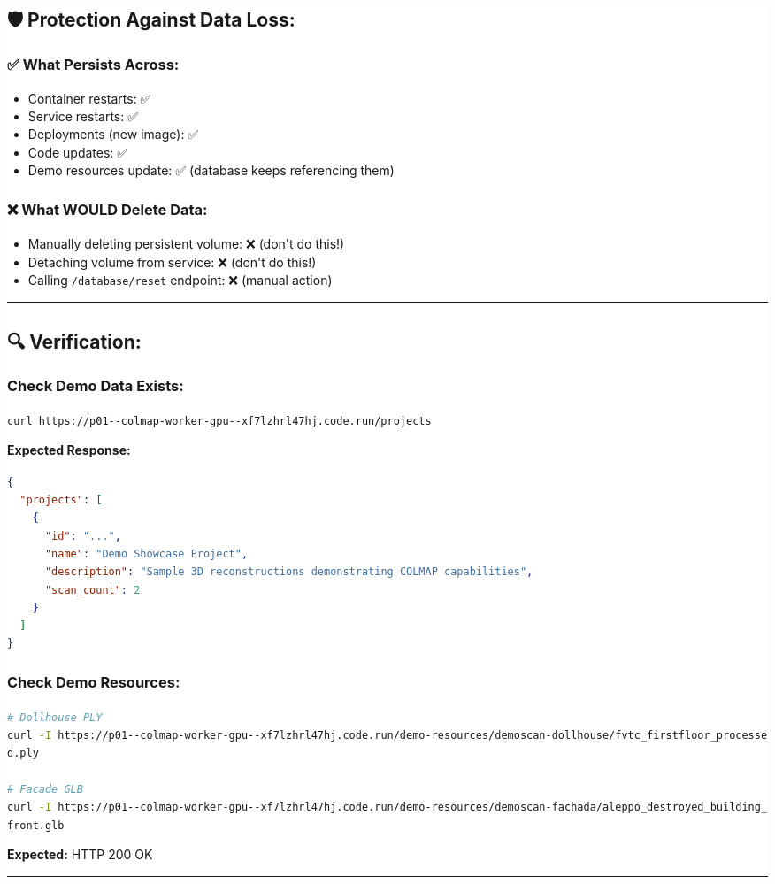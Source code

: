 
## 🛡️ **Protection Against Data Loss:**

### **✅ What Persists Across:**
- Container restarts: ✅
- Service restarts: ✅
- Deployments (new image): ✅
- Code updates: ✅
- Demo resources update: ✅ (database keeps referencing them)

### **❌ What WOULD Delete Data:**
- Manually deleting persistent volume: ❌ (don't do this!)
- Detaching volume from service: ❌ (don't do this!)
- Calling `/database/reset` endpoint: ❌ (manual action)

---

## 🔍 **Verification:**

### **Check Demo Data Exists:**
```bash
curl https://p01--colmap-worker-gpu--xf7lzhrl47hj.code.run/projects
```

**Expected Response:**
```json
{
  "projects": [
    {
      "id": "...",
      "name": "Demo Showcase Project",
      "description": "Sample 3D reconstructions demonstrating COLMAP capabilities",
      "scan_count": 2
    }
  ]
}
```

### **Check Demo Resources:**
```bash
# Dollhouse PLY
curl -I https://p01--colmap-worker-gpu--xf7lzhrl47hj.code.run/demo-resources/demoscan-dollhouse/fvtc_firstfloor_processed.ply

# Facade GLB
curl -I https://p01--colmap-worker-gpu--xf7lzhrl47hj.code.run/demo-resources/demoscan-fachada/aleppo_destroyed_building_front.glb
```

**Expected:** HTTP 200 OK

---
